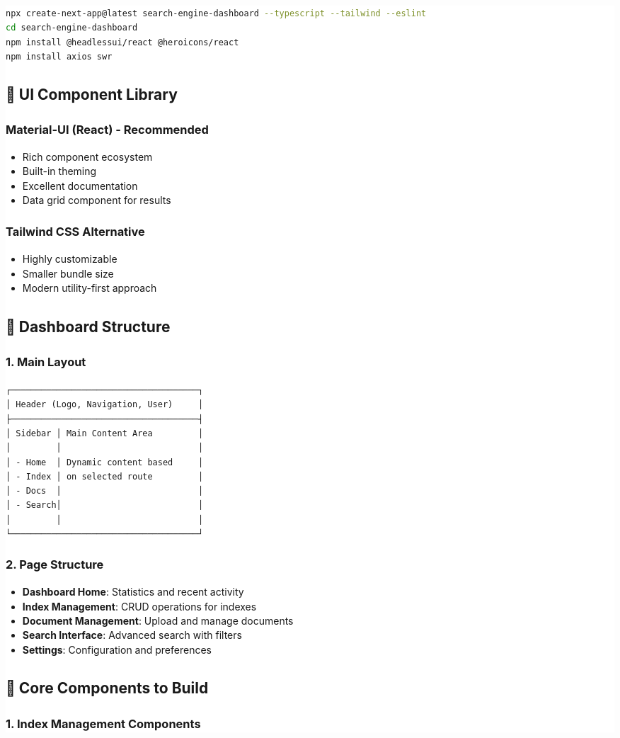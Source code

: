 ```bash
npx create-next-app@latest search-engine-dashboard --typescript --tailwind --eslint
cd search-engine-dashboard
npm install @headlessui/react @heroicons/react
npm install axios swr
```

## 🎨 UI Component Library

### Material-UI (React) - Recommended

- Rich component ecosystem
- Built-in theming
- Excellent documentation
- Data grid component for results

### Tailwind CSS Alternative

- Highly customizable
- Smaller bundle size
- Modern utility-first approach

## 📱 Dashboard Structure

### 1. Main Layout

```
┌─────────────────────────────────────┐
│ Header (Logo, Navigation, User)     │
├─────────────────────────────────────┤
│ Sidebar │ Main Content Area         │
│         │                           │
│ - Home  │ Dynamic content based     │
│ - Index │ on selected route         │
│ - Docs  │                           │
│ - Search│                           │
│         │                           │
└─────────────────────────────────────┘
```

### 2. Page Structure

- **Dashboard Home**: Statistics and recent activity
- **Index Management**: CRUD operations for indexes
- **Document Management**: Upload and manage documents
- **Search Interface**: Advanced search with filters
- **Settings**: Configuration and preferences

## 🔧 Core Components to Build

### 1. Index Management Components

